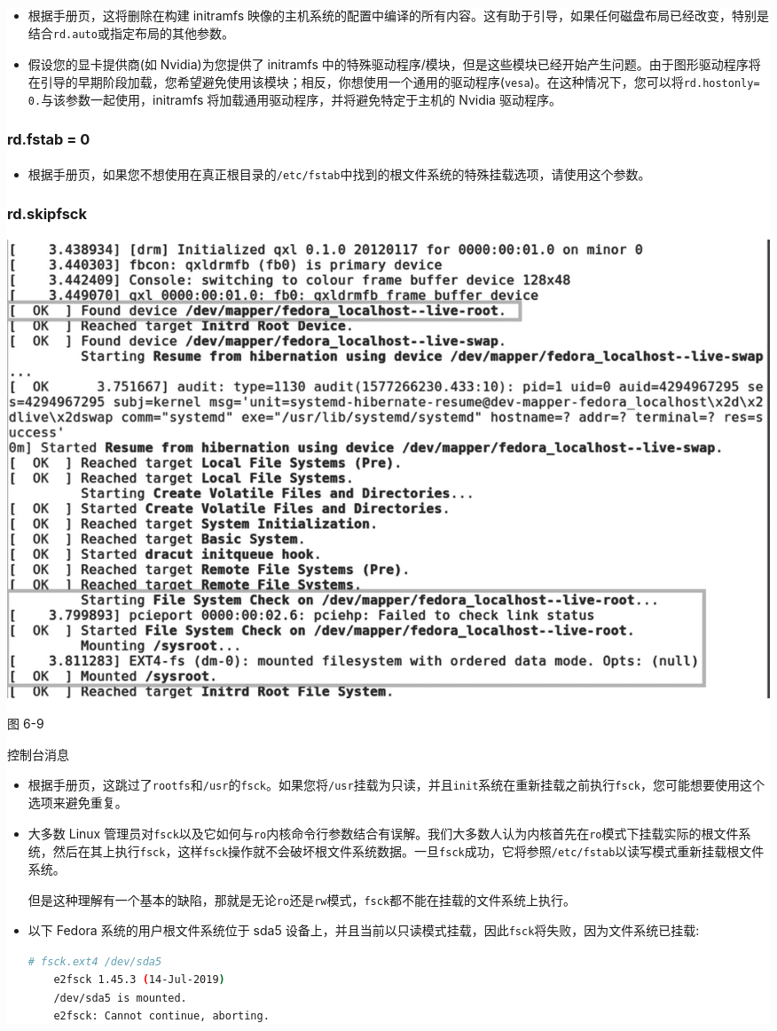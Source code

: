 *   根据手册页，这将删除在构建 initramfs 映像的主机系统的配置中编译的所有内容。这有助于引导，如果任何磁盘布局已经改变，特别是结合`rd.auto`或指定布局的其他参数。

*   假设您的显卡提供商(如 Nvidia)为您提供了 initramfs 中的特殊驱动程序/模块，但是这些模块已经开始产生问题。由于图形驱动程序将在引导的早期阶段加载，您希望避免使用该模块；相反，你想使用一个通用的驱动程序(`vesa`)。在这种情况下，您可以将`rd.hostonly=0.`与该参数一起使用，initramfs 将加载通用驱动程序，并将避免特定于主机的 Nvidia 驱动程序。

### rd.fstab = 0

*   根据手册页，如果您不想使用在真正根目录的`/etc/fstab`中找到的根文件系统的特殊挂载选项，请使用这个参数。

### rd.skipfsck

![img/493794_1_En_6_Fig9_HTML.jpg](img/493794_1_En_6_Fig9_HTML.jpg)

图 6-9

控制台消息

*   根据手册页，这跳过了`rootfs`和`/usr`的`fsck`。如果您将`/usr`挂载为只读，并且`init`系统在重新挂载之前执行`fsck`，您可能想要使用这个选项来避免重复。

*   大多数 Linux 管理员对`fsck`以及它如何与`ro`内核命令行参数结合有误解。我们大多数人认为内核首先在`ro`模式下挂载实际的根文件系统，然后在其上执行`fsck`，这样`fsck`操作就不会破坏根文件系统数据。一旦`fsck`成功，它将参照`/etc/fstab`以读写模式重新挂载根文件系统。

    但是这种理解有一个基本的缺陷，那就是无论`ro`还是`rw`模式，`fsck`都不能在挂载的文件系统上执行。

*   以下 Fedora 系统的用户根文件系统位于 sda5 设备上，并且当前以只读模式挂载，因此`fsck`将失败，因为文件系统已挂载:

    ```sh
    # fsck.ext4 /dev/sda5
        e2fsck 1.45.3 (14-Jul-2019)
        /dev/sda5 is mounted.
        e2fsck: Cannot continue, aborting.
